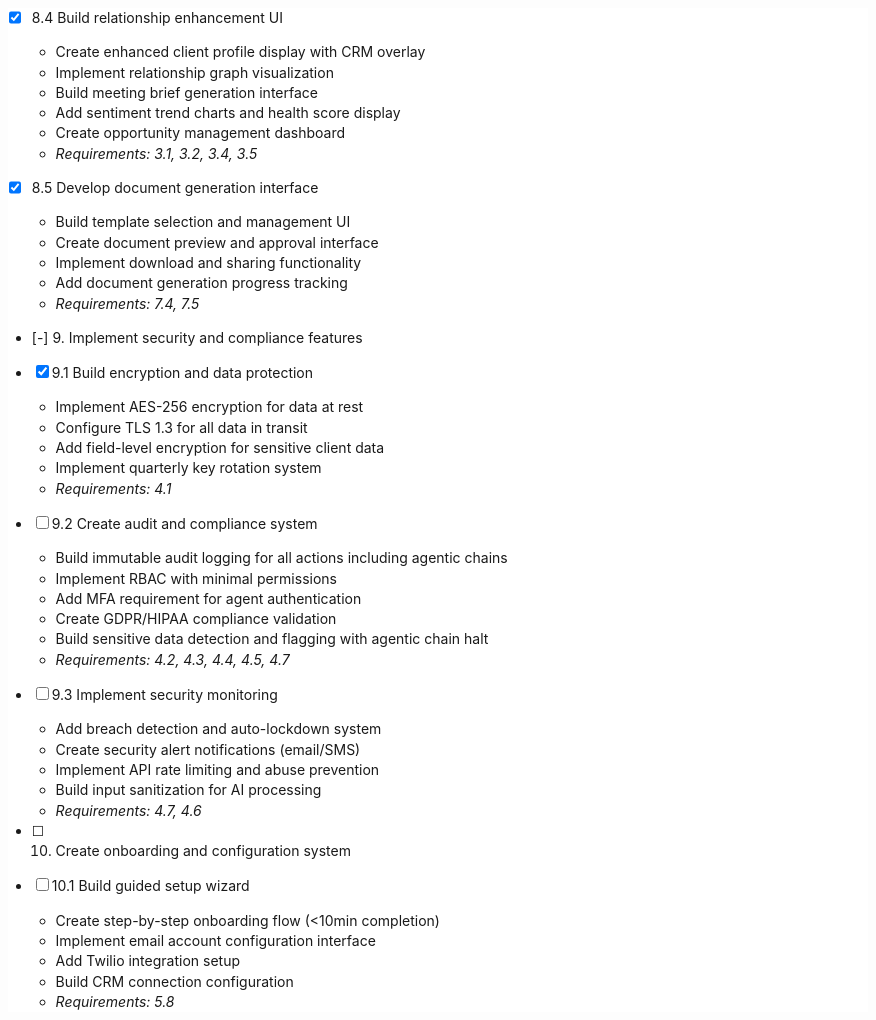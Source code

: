 
- [x] 8.4 Build relationship enhancement UI





  - Create enhanced client profile display with CRM overlay
  - Implement relationship graph visualization
  - Build meeting brief generation interface
  - Add sentiment trend charts and health score display
  - Create opportunity management dashboard
  - _Requirements: 3.1, 3.2, 3.4, 3.5_

- [x] 8.5 Develop document generation interface





  - Build template selection and management UI
  - Create document preview and approval interface
  - Implement download and sharing functionality
  - Add document generation progress tracking
  - _Requirements: 7.4, 7.5_

- [-] 9. Implement security and compliance features


- [x] 9.1 Build encryption and data protection



  - Implement AES-256 encryption for data at rest
  - Configure TLS 1.3 for all data in transit
  - Add field-level encryption for sensitive client data
  - Implement quarterly key rotation system
  - _Requirements: 4.1_



- [ ] 9.2 Create audit and compliance system
  - Build immutable audit logging for all actions including agentic chains
  - Implement RBAC with minimal permissions
  - Add MFA requirement for agent authentication
  - Create GDPR/HIPAA compliance validation
  - Build sensitive data detection and flagging with agentic chain halt
  - _Requirements: 4.2, 4.3, 4.4, 4.5, 4.7_

- [ ] 9.3 Implement security monitoring
  - Add breach detection and auto-lockdown system
  - Create security alert notifications (email/SMS)
  - Implement API rate limiting and abuse prevention
  - Build input sanitization for AI processing
  - _Requirements: 4.7, 4.6_

- [ ] 10. Create onboarding and configuration system
- [ ] 10.1 Build guided setup wizard
  - Create step-by-step onboarding flow (<10min completion)
  - Implement email account configuration interface
  - Add Twilio integration setup
  - Build CRM connection configuration
  - _Requirements: 5.8_
